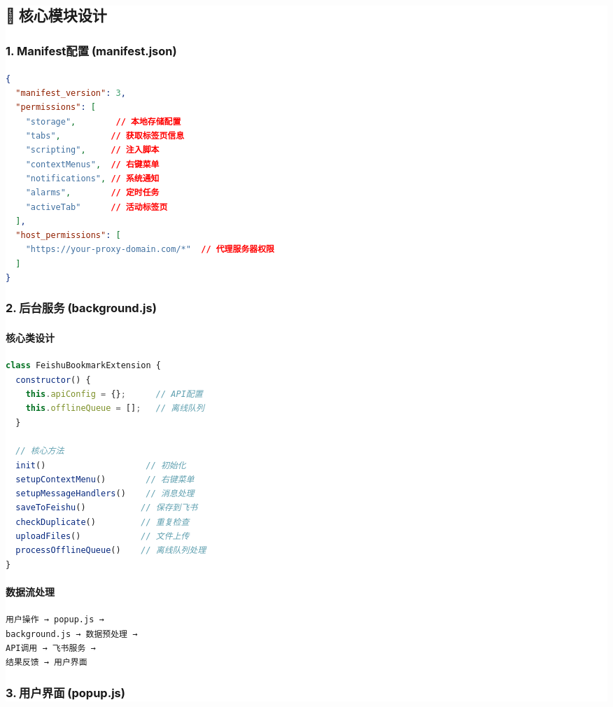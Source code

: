 ## 🔧 核心模块设计

### 1. Manifest配置 (manifest.json)

```json
{
  "manifest_version": 3,
  "permissions": [
    "storage",        // 本地存储配置
    "tabs",          // 获取标签页信息  
    "scripting",     // 注入脚本
    "contextMenus",  // 右键菜单
    "notifications", // 系统通知
    "alarms",        // 定时任务
    "activeTab"      // 活动标签页
  ],
  "host_permissions": [
    "https://your-proxy-domain.com/*"  // 代理服务器权限
  ]
}
```

### 2. 后台服务 (background.js)

#### 核心类设计
```javascript
class FeishuBookmarkExtension {
  constructor() {
    this.apiConfig = {};      // API配置
    this.offlineQueue = [];   // 离线队列
  }
  
  // 核心方法
  init()                    // 初始化
  setupContextMenu()        // 右键菜单
  setupMessageHandlers()    // 消息处理
  saveToFeishu()           // 保存到飞书
  checkDuplicate()         // 重复检查
  uploadFiles()            // 文件上传
  processOfflineQueue()    // 离线队列处理
}
```

#### 数据流处理
```
用户操作 → popup.js → 
background.js → 数据预处理 → 
API调用 → 飞书服务 → 
结果反馈 → 用户界面
```

### 3. 用户界面 (popup.js)
